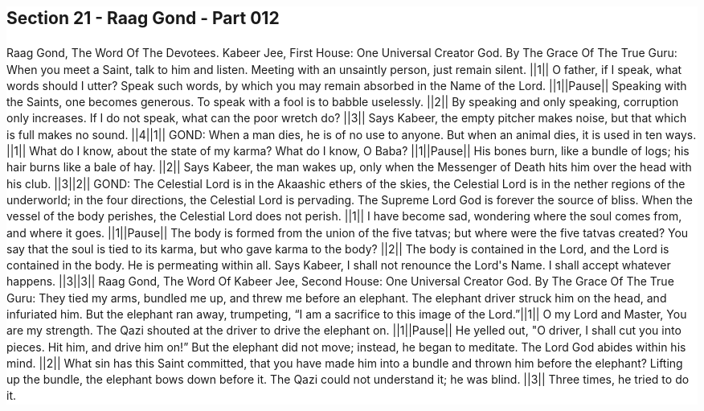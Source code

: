## Section 21 - Raag Gond - Part 012

Raag Gond, The Word Of The Devotees.
Kabeer Jee, First House:
One Universal Creator God. By The Grace Of The True Guru:
When you meet a Saint, talk to him and listen.
Meeting with an unsaintly person, just remain silent. ||1||
O father, if I speak, what words should I utter?
Speak such words, by which you may remain absorbed in the Name of the Lord. ||1||Pause||
Speaking with the Saints, one becomes generous.
To speak with a fool is to babble uselessly. ||2||
By speaking and only speaking, corruption only increases.
If I do not speak, what can the poor wretch do? ||3||
Says Kabeer, the empty pitcher makes noise,
but that which is full makes no sound. ||4||1||
GOND:
When a man dies, he is of no use to anyone.
But when an animal dies, it is used in ten ways. ||1||
What do I know, about the state of my karma?
What do I know, O Baba? ||1||Pause||
His bones burn, like a bundle of logs;
his hair burns like a bale of hay. ||2||
Says Kabeer, the man wakes up,
only when the Messenger of Death hits him over the head with his club. ||3||2||
GOND:
The Celestial Lord is in the Akaashic ethers of the skies, the Celestial Lord is in the nether regions of the underworld; in the four directions, the Celestial Lord is pervading.
The Supreme Lord God is forever the source of bliss. When the vessel of the body perishes, the Celestial Lord does not perish. ||1||
I have become sad,
wondering where the soul comes from, and where it goes. ||1||Pause||
The body is formed from the union of the five tatvas; but where were the five tatvas created?
You say that the soul is tied to its karma, but who gave karma to the body? ||2||
The body is contained in the Lord, and the Lord is contained in the body. He is permeating within all.
Says Kabeer, I shall not renounce the Lord's Name. I shall accept whatever happens. ||3||3||
Raag Gond, The Word Of Kabeer Jee, Second House:
One Universal Creator God. By The Grace Of The True Guru:
They tied my arms, bundled me up, and threw me before an elephant.
The elephant driver struck him on the head, and infuriated him.
But the elephant ran away, trumpeting,
“I am a sacrifice to this image of the Lord.”||1||
O my Lord and Master, You are my strength.
The Qazi shouted at the driver to drive the elephant on. ||1||Pause||
He yelled out, "O driver, I shall cut you into pieces.
Hit him, and drive him on!”
But the elephant did not move; instead, he began to meditate.
The Lord God abides within his mind. ||2||
What sin has this Saint committed,
that you have made him into a bundle and thrown him before the elephant?
Lifting up the bundle, the elephant bows down before it.
The Qazi could not understand it; he was blind. ||3||
Three times, he tried to do it.

